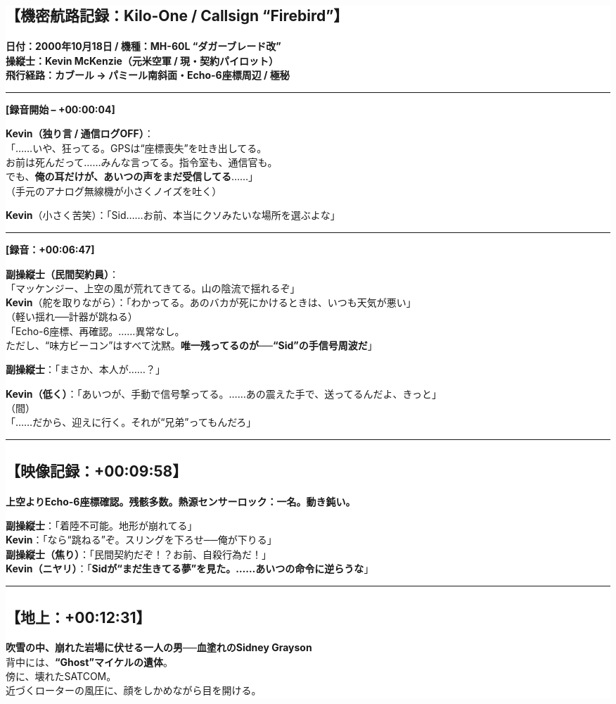 
## 【機密航路記録：Kilo-One / Callsign “Firebird”】

**日付：2000年10月18日 / 機種：MH-60L “ダガーブレード改”**  
**操縦士：Kevin McKenzie（元米空軍 / 現・契約パイロット）**  
**飛行経路：カブール → パミール南斜面・Echo-6座標周辺 / 極秘**

---

**[録音開始 – +00:00:04]**

**Kevin（独り言 / 通信ログOFF）**：  
「……いや、狂ってる。GPSは“座標喪失”を吐き出してる。  
お前は死んだって……みんな言ってる。指令室も、通信官も。  
でも、**俺の耳だけが、あいつの声をまだ受信してる**……」  
（手元のアナログ無線機が小さくノイズを吐く）

**Kevin**（小さく苦笑）：「Sid……お前、本当にクソみたいな場所を選ぶよな」

---

**[録音：+00:06:47]**

**副操縦士（民間契約員）**：  
「マッケンジー、上空の風が荒れてきてる。山の陰流で揺れるぞ」  
**Kevin**（舵を取りながら）：「わかってる。あのバカが死にかけるときは、いつも天気が悪い」  
（軽い揺れ──計器が跳ねる）  
「Echo-6座標、再確認。……異常なし。  
ただし、“味方ビーコン”はすべて沈黙。**唯一残ってるのが──“Sid”の手信号周波だ**」

**副操縦士**：「まさか、本人が……？」

**Kevin（低く）**：「あいつが、手動で信号撃ってる。……あの震えた手で、送ってるんだよ、きっと」  
（間）  
「……だから、迎えに行く。それが“兄弟”ってもんだろ」

---

## 【映像記録：+00:09:58】

**上空よりEcho-6座標確認。残骸多数。熱源センサーロック：一名。動き鈍い。**

**副操縦士**：「着陸不可能。地形が崩れてる」  
**Kevin**：「なら“跳ねる”ぞ。スリングを下ろせ──俺が下りる」  
**副操縦士（焦り）**：「民間契約だぞ！？お前、自殺行為だ！」  
**Kevin（ニヤリ）**：「**Sidが“まだ生きてる夢”を見た。……あいつの命令に逆らうな**」

---

## 【地上：+00:12:31】

**吹雪の中、崩れた岩場に伏せる一人の男──血塗れのSidney Grayson**  
背中には、**“Ghost”マイケルの遺体**。  
傍に、壊れたSATCOM。  
近づくローターの風圧に、顔をしかめながら目を開ける。
